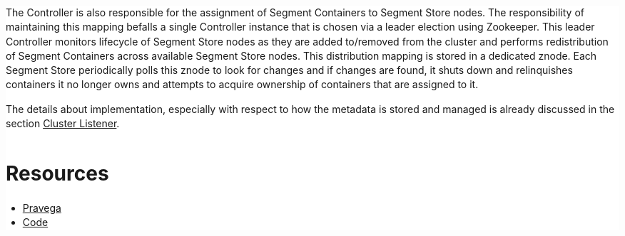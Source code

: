 The Controller is also responsible for the assignment of Segment Containers to
Segment Store nodes. The responsibility of maintaining this mapping
befalls a single Controller instance that is chosen via a leader
election using Zookeeper. This leader Controller monitors lifecycle of
Segment Store nodes as they are added to/removed from the cluster and
performs redistribution of Segment Containers across available Segment
Store nodes. This distribution mapping is stored in a dedicated znode.
Each Segment Store periodically polls this znode to look for changes and
if changes are found, it shuts down and relinquishes containers it no
longer owns and attempts to acquire ownership of containers that are
assigned to it.

The details about implementation, especially with respect to how the metadata is stored and managed is already discussed in the section [Cluster Listener](#controller-cluster-listener).

# Resources

- [Pravega](http://pravega.io/)
- [Code](https://github.com/pravega/pravega/tree/master/controller)
